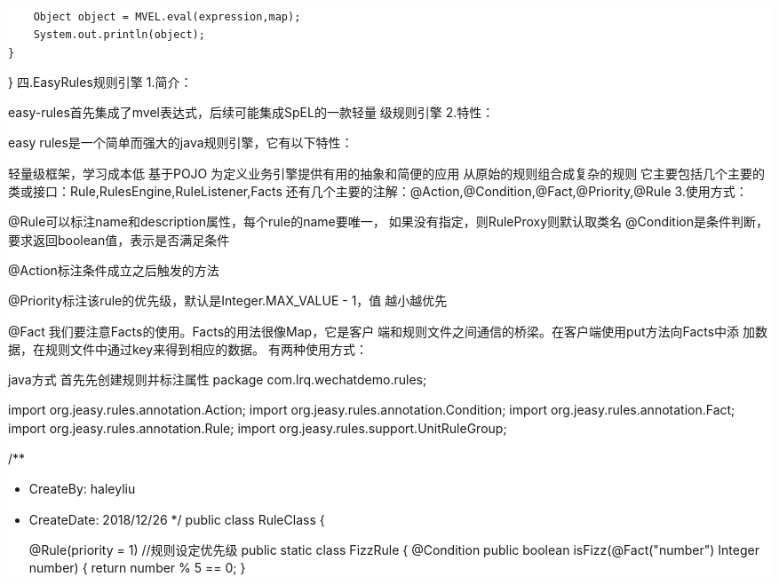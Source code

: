         Object object = MVEL.eval(expression,map);
        System.out.println(object);
    }

}
四.EasyRules规则引擎
1.简介：

easy-rules首先集成了mvel表达式，后续可能集成SpEL的一款轻量
级规则引擎
2.特性：

easy rules是一个简单而强大的java规则引擎，它有以下特性：

轻量级框架，学习成本低
基于POJO
为定义业务引擎提供有用的抽象和简便的应用
从原始的规则组合成复杂的规则
它主要包括几个主要的类或接口：Rule,RulesEngine,RuleListener,Facts 
还有几个主要的注解：@Action,@Condition,@Fact,@Priority,@Rule
3.使用方式：

@Rule可以标注name和description属性，每个rule的name要唯一，
如果没有指定，则RuleProxy则默认取类名
@Condition是条件判断，要求返回boolean值，表示是否满足条件

@Action标注条件成立之后触发的方法

@Priority标注该rule的优先级，默认是Integer.MAX_VALUE - 1，值
越小越优先

@Fact 我们要注意Facts的使用。Facts的用法很像Map，它是客户
端和规则文件之间通信的桥梁。在客户端使用put方法向Facts中添
加数据，在规则文件中通过key来得到相应的数据。
有两种使用方式：

java方式
首先先创建规则并标注属性
package com.lrq.wechatdemo.rules;

import org.jeasy.rules.annotation.Action;
import org.jeasy.rules.annotation.Condition;
import org.jeasy.rules.annotation.Fact;
import org.jeasy.rules.annotation.Rule;
import org.jeasy.rules.support.UnitRuleGroup;

/**
 * CreateBy: haleyliu
 * CreateDate: 2018/12/26
 */
public class RuleClass {

    @Rule(priority = 1) //规则设定优先级
    public static class FizzRule {
        @Condition
        public boolean isFizz(@Fact("number") Integer number) {
            return number % 5 == 0;
        }
